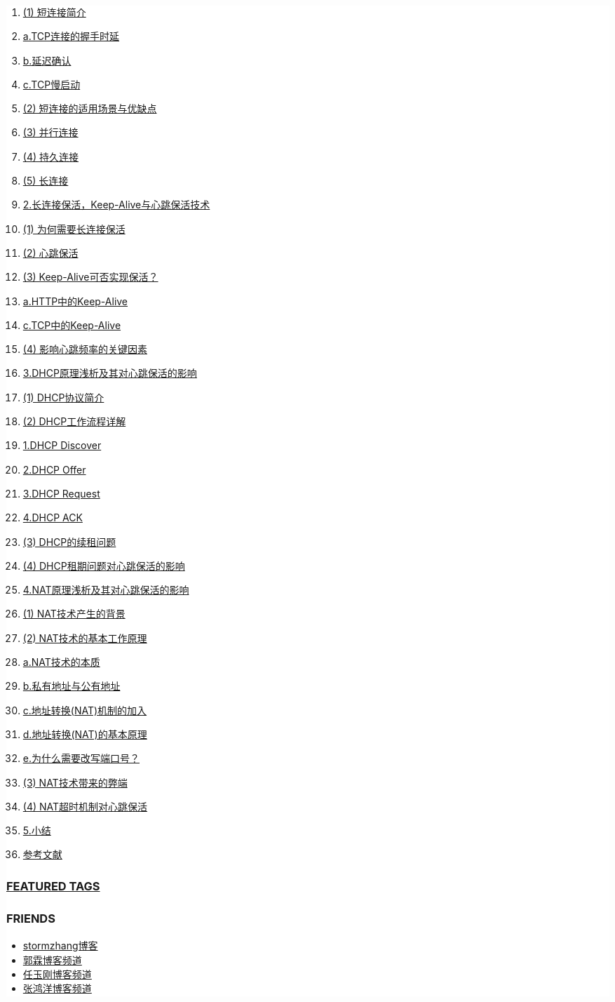1. [(1) 短连接简介]()

1. [a.TCP连接的握手时延]()
1. [b.延迟确认]()
1. [c.TCP慢启动]()
1. [(2) 短连接的适用场景与优缺点]()
1. [(3) 并行连接]()
1. [(4) 持久连接]()
1. [(5) 长连接]()
1. [2.长连接保活，Keep-Alive与心跳保活技术]()

1. [(1) 为何需要长连接保活]()
1. [(2) 心跳保活]()
1. [(3) Keep-Alive可否实现保活？]()

1. [a.HTTP中的Keep-Alive]()
1. [c.TCP中的Keep-Alive]()
1. [(4) 影响心跳频率的关键因素]()
1. [3.DHCP原理浅析及其对心跳保活的影响]()

1. [(1) DHCP协议简介]()
1. [(2) DHCP工作流程详解]()

1. [1.DHCP Discover]()
1. [2.DHCP Offer]()
1. [3.DHCP Request]()
1. [4.DHCP ACK]()
1. [(3) DHCP的续租问题]()
1. [(4) DHCP租期问题对心跳保活的影响]()
1. [4.NAT原理浅析及其对心跳保活的影响]()

1. [(1) NAT技术产生的背景]()
1. [(2) NAT技术的基本工作原理]()

1. [a.NAT技术的本质]()
1. [b.私有地址与公有地址]()
1. [c.地址转换(NAT)机制的加入]()
1. [d.地址转换(NAT)的基本原理]()
1. [e.为什么需要改写端口号？]()
1. [(3) NAT技术带来的弊端]()
1. [(4) NAT超时机制对心跳保活]()
1. [5.小结]()
1. [参考文献]()

### [FEATURED TAGS]()

### FRIENDS

* [stormzhang博客](http://stormzhang.com/posts/)
* [郭霖博客频道](http://blog.csdn.net/sinyu890807/article/list/1)
* [任玉刚博客频道](http://blog.csdn.net/singwhatiwanna)
* [张鸿洋博客频道](http://blog.csdn.net/lmj623565791)